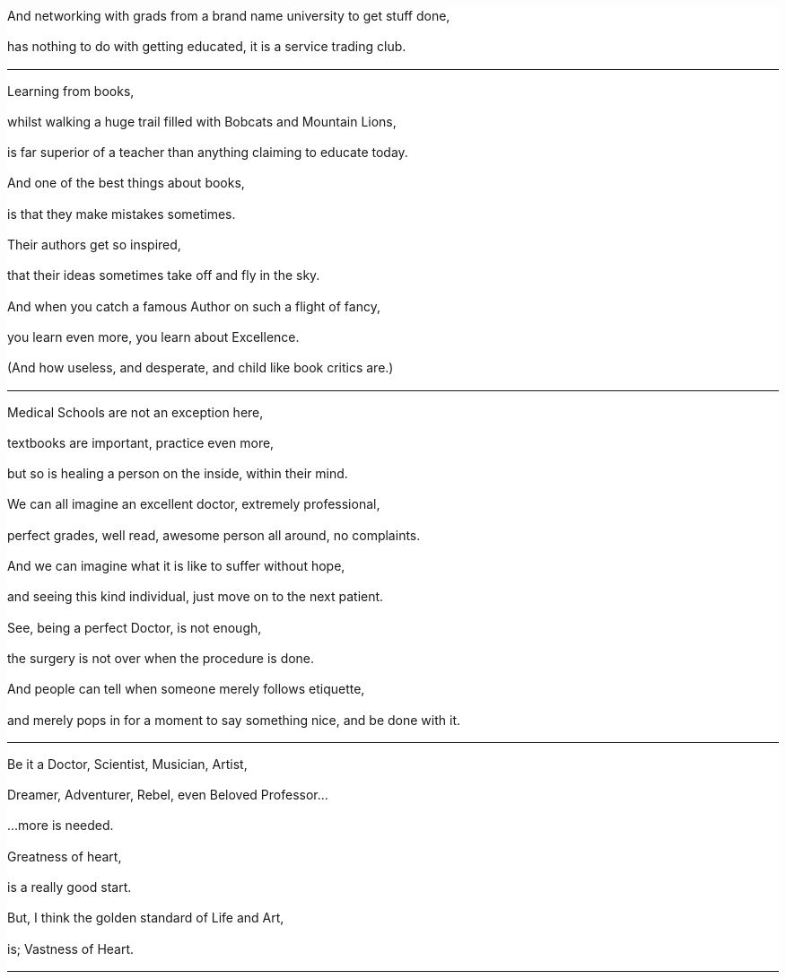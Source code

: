And networking with grads from a brand name university to get stuff done,

has nothing to do with getting educated, it is a service trading club.

---

Learning from books,

whilst walking a huge trail filled with Bobcats and Mountain Lions,

is far superior of a teacher than anything claiming to educate today.

And one of the best things about books,

is that they make mistakes sometimes.

Their authors get so inspired,

that their ideas sometimes take off and fly in the sky.

And when you catch a famous Author on such a flight of fancy,

you learn even more, you learn about Excellence.

(And how useless, and desperate, and child like book critics are.)

---

Medical Schools are not an exception here,

textbooks are important, practice even more,

but so is healing a person on the inside, within their mind.

We can all imagine an excellent doctor, extremely professional,

perfect grades, well read, awesome person all around, no complaints.

And we can imagine what it is like to suffer without hope,

and seeing this kind individual, just move on to the next patient.

See, being a perfect Doctor, is not enough,

the surgery is not over when the procedure is done.

And people can tell when someone merely follows etiquette,

and merely pops in for a moment to say something nice, and be done with it.

---

Be it a Doctor, Scientist, Musician, Artist,

Dreamer, Adventurer, Rebel, even Beloved Professor...

...more is needed.

Greatness of heart,

is a really good start.

But, I think the golden standard of Life and Art,

is; Vastness of Heart.

---